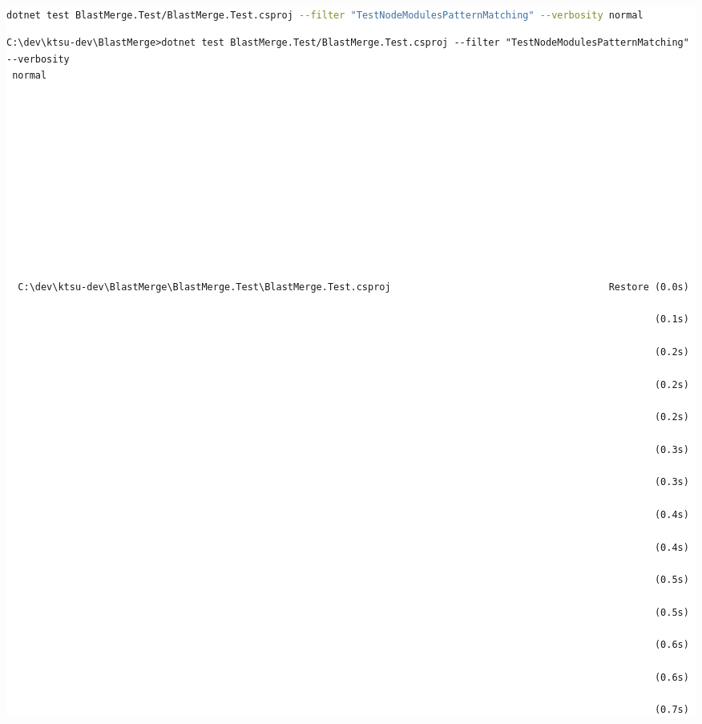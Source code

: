 
```bash
dotnet test BlastMerge.Test/BlastMerge.Test.csproj --filter "TestNodeModulesPatternMatching" --verbosity normal
```

```
C:\dev\ktsu-dev\BlastMerge>dotnet test BlastMerge.Test/BlastMerge.Test.csproj --filter "TestNodeModulesPatternMatching" --verbosity
 normal












  C:\dev\ktsu-dev\BlastMerge\BlastMerge.Test\BlastMerge.Test.csproj                                      Restore (0.0s)

                                                                                                                 (0.1s)

                                                                                                                 (0.2s)

                                                                                                                 (0.2s)

                                                                                                                 (0.2s)

                                                                                                                 (0.3s)

                                                                                                                 (0.3s)

                                                                                                                 (0.4s)

                                                                                                                 (0.4s)

                                                                                                                 (0.5s)

                                                                                                                 (0.5s)

                                                                                                                 (0.6s)

                                                                                                                 (0.6s)

                                                                                                                 (0.7s)

```